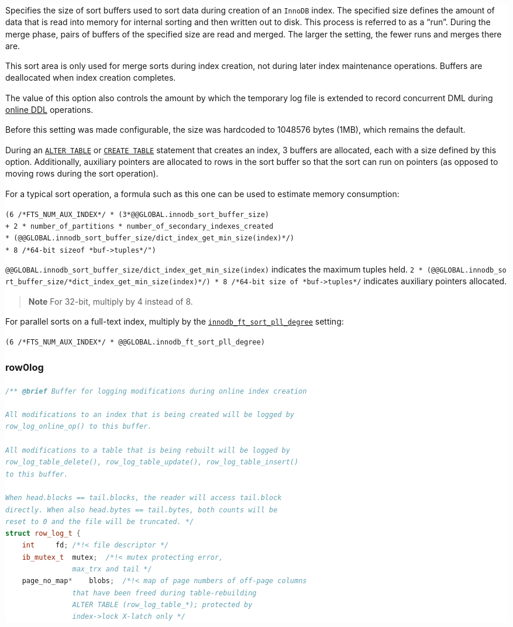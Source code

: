 Specifies the size of sort buffers used to sort data during creation of an `InnoDB` index. The specified size defines the amount of data that is read into memory for internal sorting and then written out to disk. This process is referred to as a “run”. During the merge phase, pairs of buffers of the specified size are read and merged. The larger the setting, the fewer runs and merges there are.

This sort area is only used for merge sorts during index creation, not during later index maintenance operations. Buffers are deallocated when index creation completes.

The value of this option also controls the amount by which the temporary log file is extended to record concurrent DML during [online DDL](https://dev.mysql.com/doc/refman/5.7/en/glossary.html#glos_online_ddl) operations.


Before this setting was made configurable, the size was hardcoded to 1048576 bytes (1MB), which remains the default.


During an [`ALTER TABLE`](https://dev.mysql.com/doc/refman/5.7/en/alter-table.html) or [`CREATE TABLE`](https://dev.mysql.com/doc/refman/5.7/en/create-table.html) statement that creates an index, 3 buffers are allocated, each with a size defined by this option. Additionally, auxiliary pointers are allocated to rows in the sort buffer so that the sort can run on pointers (as opposed to moving rows during the sort operation).


For a typical sort operation, a formula such as this one can be used to estimate memory consumption:
```
(6 /*FTS_NUM_AUX_INDEX*/ * (3*@@GLOBAL.innodb_sort_buffer_size)
+ 2 * number_of_partitions * number_of_secondary_indexes_created
* (@@GLOBAL.innodb_sort_buffer_size/dict_index_get_min_size(index)*/)
* 8 /*64-bit sizeof *buf->tuples*/")
```

`@@GLOBAL.innodb_sort_buffer_size/dict_index_get_min_size(index)` indicates the maximum tuples held. `2 * (@@GLOBAL.innodb_sort_buffer_size/*dict_index_get_min_size(index)*/) * 8 /*64-bit size of *buf->tuples*/` indicates auxiliary pointers allocated.

> **Note**
For 32-bit, multiply by 4 instead of 8.


For parallel sorts on a full-text index, multiply by the [`innodb_ft_sort_pll_degree`](https://dev.mysql.com/doc/refman/5.7/en/innodb-parameters.html#sysvar_innodb_ft_sort_pll_degree) setting:
```
(6 /*FTS_NUM_AUX_INDEX*/ * @@GLOBAL.innodb_ft_sort_pll_degree)
```


### row0log
```cpp
/** @brief Buffer for logging modifications during online index creation

All modifications to an index that is being created will be logged by
row_log_online_op() to this buffer.

All modifications to a table that is being rebuilt will be logged by
row_log_table_delete(), row_log_table_update(), row_log_table_insert()
to this buffer.

When head.blocks == tail.blocks, the reader will access tail.block
directly. When also head.bytes == tail.bytes, both counts will be
reset to 0 and the file will be truncated. */
struct row_log_t {
	int		fd;	/*!< file descriptor */
	ib_mutex_t	mutex;	/*!< mutex protecting error,
				max_trx and tail */
	page_no_map*	blobs;	/*!< map of page numbers of off-page columns
				that have been freed during table-rebuilding
				ALTER TABLE (row_log_table_*); protected by
				index->lock X-latch only */
```